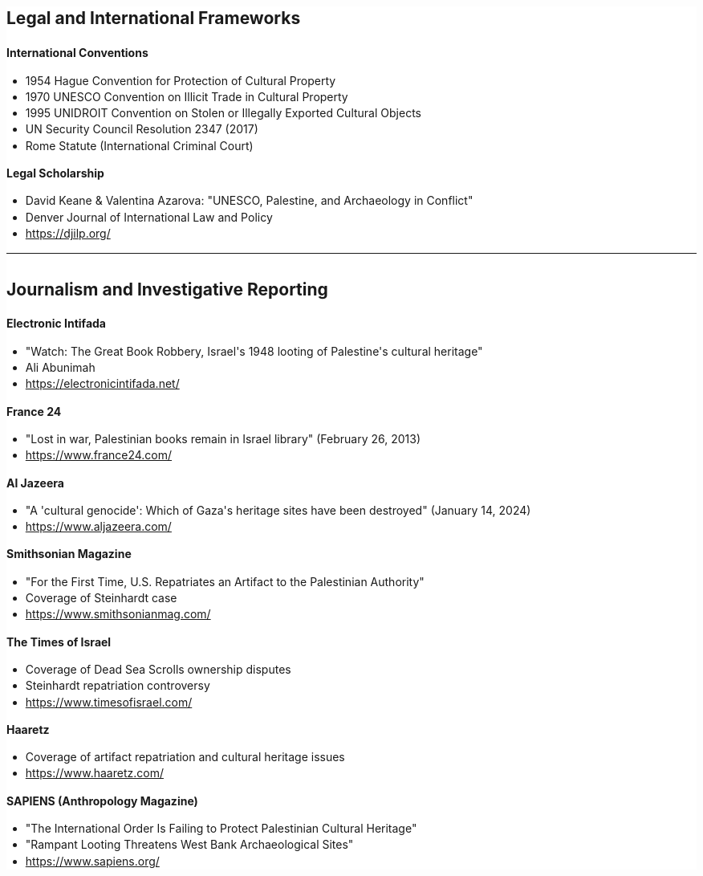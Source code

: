 
## Legal and International Frameworks

**International Conventions**

- 1954 Hague Convention for Protection of Cultural Property
- 1970 UNESCO Convention on Illicit Trade in Cultural Property
- 1995 UNIDROIT Convention on Stolen or Illegally Exported Cultural Objects
- UN Security Council Resolution 2347 (2017)
- Rome Statute (International Criminal Court)

**Legal Scholarship**

- David Keane & Valentina Azarova: "UNESCO, Palestine, and Archaeology in Conflict"
- Denver Journal of International Law and Policy
- https://djilp.org/

---

## Journalism and Investigative Reporting

**Electronic Intifada**

- "Watch: The Great Book Robbery, Israel's 1948 looting of Palestine's cultural heritage"
- Ali Abunimah
- https://electronicintifada.net/

**France 24**

- "Lost in war, Palestinian books remain in Israel library" (February 26, 2013)
- https://www.france24.com/

**Al Jazeera**

- "A 'cultural genocide': Which of Gaza's heritage sites have been destroyed" (January 14, 2024)
- https://www.aljazeera.com/

**Smithsonian Magazine**

- "For the First Time, U.S. Repatriates an Artifact to the Palestinian Authority"
- Coverage of Steinhardt case
- https://www.smithsonianmag.com/

**The Times of Israel**

- Coverage of Dead Sea Scrolls ownership disputes
- Steinhardt repatriation controversy
- https://www.timesofisrael.com/

**Haaretz**

- Coverage of artifact repatriation and cultural heritage issues
- https://www.haaretz.com/

**SAPIENS (Anthropology Magazine)**

- "The International Order Is Failing to Protect Palestinian Cultural Heritage"
- "Rampant Looting Threatens West Bank Archaeological Sites"
- https://www.sapiens.org/
